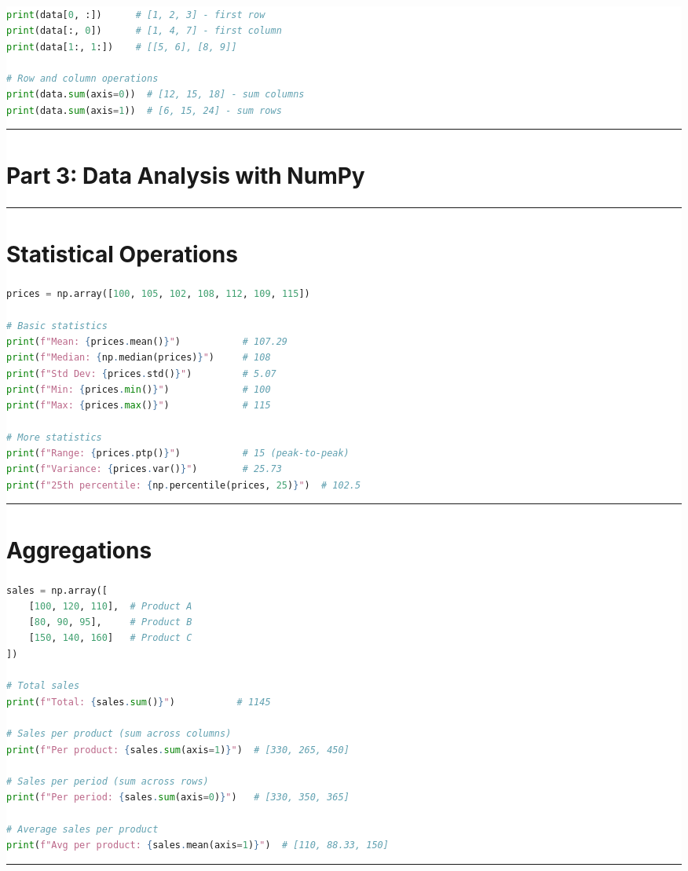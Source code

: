 ```python
print(data[0, :])      # [1, 2, 3] - first row
print(data[:, 0])      # [1, 4, 7] - first column
print(data[1:, 1:])    # [[5, 6], [8, 9]]

# Row and column operations
print(data.sum(axis=0))  # [12, 15, 18] - sum columns
print(data.sum(axis=1))  # [6, 15, 24] - sum rows
```

---

# Part 3: Data Analysis with NumPy

---

# Statistical Operations

```python
prices = np.array([100, 105, 102, 108, 112, 109, 115])

# Basic statistics
print(f"Mean: {prices.mean()}")           # 107.29
print(f"Median: {np.median(prices)}")     # 108
print(f"Std Dev: {prices.std()}")         # 5.07
print(f"Min: {prices.min()}")             # 100
print(f"Max: {prices.max()}")             # 115

# More statistics
print(f"Range: {prices.ptp()}")           # 15 (peak-to-peak)
print(f"Variance: {prices.var()}")        # 25.73
print(f"25th percentile: {np.percentile(prices, 25)}")  # 102.5
```

---

# Aggregations

```python
sales = np.array([
    [100, 120, 110],  # Product A
    [80, 90, 95],     # Product B
    [150, 140, 160]   # Product C
])

# Total sales
print(f"Total: {sales.sum()}")           # 1145

# Sales per product (sum across columns)
print(f"Per product: {sales.sum(axis=1)}")  # [330, 265, 450]

# Sales per period (sum across rows)
print(f"Per period: {sales.sum(axis=0)}")   # [330, 350, 365]

# Average sales per product
print(f"Avg per product: {sales.mean(axis=1)}")  # [110, 88.33, 150]
```

---